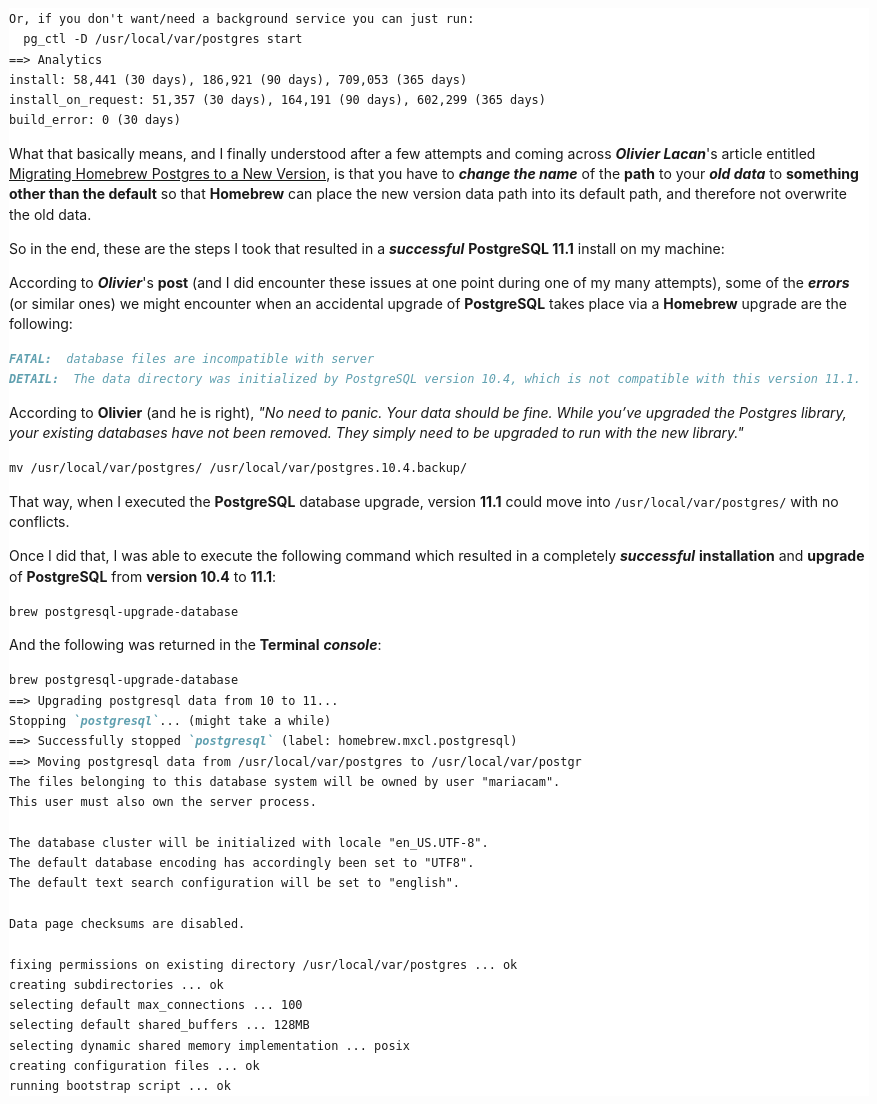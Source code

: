 ```markdown
Or, if you don't want/need a background service you can just run:
  pg_ctl -D /usr/local/var/postgres start
==> Analytics
install: 58,441 (30 days), 186,921 (90 days), 709,053 (365 days)
install_on_request: 51,357 (30 days), 164,191 (90 days), 602,299 (365 days)
build_error: 0 (30 days)
```

What that basically means, and I finally understood after a few attempts and coming across ***Olivier Lacan***'s article entitled [Migrating Homebrew Postgres to a New Version](https://olivierlacan.com/posts/migrating-homebrew-postgres-to-a-new-version/), is that you have to ***change the name*** of the **path** to your ***old data*** to **something other than the default** so that **Homebrew** can place the new version data path into its default path, and therefore not overwrite the old data.

So in the end, these are the steps I took that resulted in a ***successful*** **PostgreSQL 11.1** install on my machine:

According to ***Olivier***'s **post** (and I did encounter these issues at one point during one of my many attempts), some of the ***errors*** (or similar ones) we might encounter when an accidental upgrade of **PostgreSQL** takes place via a **Homebrew** upgrade are the following:

```markdown
FATAL:  database files are incompatible with server
DETAIL:  The data directory was initialized by PostgreSQL version 10.4, which is not compatible with this version 11.1.
```

According to **Olivier** (and he is right), *"No need to panic. Your data should be fine. While you’ve upgraded the Postgres library, your existing databases have not been removed. They simply need to be upgraded to run with the new library."*

```markdown
mv /usr/local/var/postgres/ /usr/local/var/postgres.10.4.backup/
```

That way, when I executed the **PostgreSQL** database upgrade, version **11.1** could move into `/usr/local/var/postgres/` with no conflicts.

Once I did that, I was able to execute the following command which resulted in a completely ***successful*** **installation** and **upgrade** of **PostgreSQL** from **version 10.4** to **11.1**:

```markdown
brew postgresql-upgrade-database
```

And the following was returned in the **Terminal** ***console***:

```markdown
brew postgresql-upgrade-database
==> Upgrading postgresql data from 10 to 11...
Stopping `postgresql`... (might take a while)
==> Successfully stopped `postgresql` (label: homebrew.mxcl.postgresql)
==> Moving postgresql data from /usr/local/var/postgres to /usr/local/var/postgr
The files belonging to this database system will be owned by user "mariacam".
This user must also own the server process.

The database cluster will be initialized with locale "en_US.UTF-8".
The default database encoding has accordingly been set to "UTF8".
The default text search configuration will be set to "english".

Data page checksums are disabled.

fixing permissions on existing directory /usr/local/var/postgres ... ok
creating subdirectories ... ok
selecting default max_connections ... 100
selecting default shared_buffers ... 128MB
selecting dynamic shared memory implementation ... posix
creating configuration files ... ok
running bootstrap script ... ok
```